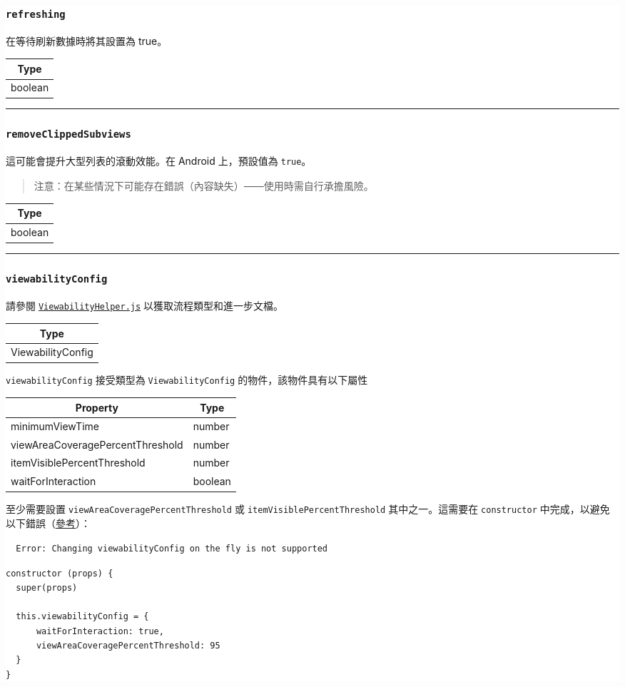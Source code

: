 
### `refreshing`

在等待刷新數據時將其設置為 true。

| Type    |
| ------- |
| boolean |

---

### `removeClippedSubviews`

這可能會提升大型列表的滾動效能。在 Android 上，預設值為 `true`。

> 注意：在某些情況下可能存在錯誤（內容缺失）——使用時需自行承擔風險。

| Type    |
| ------- |
| boolean |

---

### `viewabilityConfig`

請參閱 [`ViewabilityHelper.js`](https://github.com/facebook/react-native/blob/main/packages/react-native/Libraries/Lists/ViewabilityHelper.js) 以獲取流程類型和進一步文檔。

| Type              |
| ----------------- |
| ViewabilityConfig |

`viewabilityConfig` 接受類型為 `ViewabilityConfig` 的物件，該物件具有以下屬性

| Property                         | Type    |
| -------------------------------- | ------- |
| minimumViewTime                  | number  |
| viewAreaCoveragePercentThreshold | number  |
| itemVisiblePercentThreshold      | number  |
| waitForInteraction               | boolean |

至少需要設置 `viewAreaCoveragePercentThreshold` 或 `itemVisiblePercentThreshold` 其中之一。這需要在 `constructor` 中完成，以避免以下錯誤（[參考](https://github.com/facebook/react-native/issues/17408)）：

```
  Error: Changing viewabilityConfig on the fly is not supported
```

```tsx
constructor (props) {
  super(props)

  this.viewabilityConfig = {
      waitForInteraction: true,
      viewAreaCoveragePercentThreshold: 95
  }
}
```
